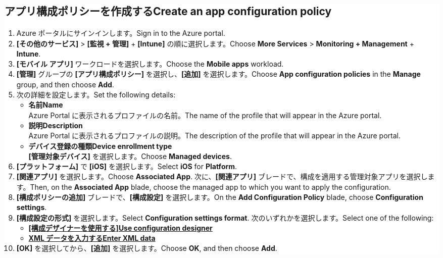 ## <a name="create-an-app-configuration-policy"></a><span data-ttu-id="bab1f-113">アプリ構成ポリシーを作成する</span><span class="sxs-lookup"><span data-stu-id="bab1f-113">Create an app configuration policy</span></span>

1. <span data-ttu-id="bab1f-114">Azure ポータルにサインインします。</span><span class="sxs-lookup"><span data-stu-id="bab1f-114">Sign in to the Azure portal.</span></span>
2. <span data-ttu-id="bab1f-115">**[その他のサービス]** > **[監視 + 管理]** + **[Intune]** の順に選択します。</span><span class="sxs-lookup"><span data-stu-id="bab1f-115">Choose **More Services** > **Monitoring + Management** + **Intune**.</span></span>
3. <span data-ttu-id="bab1f-116">**[モバイル アプリ]** ワークロードを選択します。</span><span class="sxs-lookup"><span data-stu-id="bab1f-116">Choose the **Mobile apps** workload.</span></span>
4. <span data-ttu-id="bab1f-117">**[管理]** グループの **[アプリ構成ポリシー]** を選択し、**[追加]** を選択します。</span><span class="sxs-lookup"><span data-stu-id="bab1f-117">Choose **App configuration policies** in the **Manage** group, and then choose **Add**.</span></span>
5. <span data-ttu-id="bab1f-118">次の詳細を設定します。</span><span class="sxs-lookup"><span data-stu-id="bab1f-118">Set the following details:</span></span>
    - <span data-ttu-id="bab1f-119">**名前**</span><span class="sxs-lookup"><span data-stu-id="bab1f-119">**Name**</span></span><br>
      <span data-ttu-id="bab1f-120">Azure Portal に表示されるプロファイルの名前。</span><span class="sxs-lookup"><span data-stu-id="bab1f-120">The name of the profile that will appear in the Azure portal.</span></span>
    - <span data-ttu-id="bab1f-121">**説明**</span><span class="sxs-lookup"><span data-stu-id="bab1f-121">**Description**</span></span><br>
      <span data-ttu-id="bab1f-122">Azure Portal に表示されるプロファイルの説明。</span><span class="sxs-lookup"><span data-stu-id="bab1f-122">The description of the profile that will appear in the Azure portal.</span></span>
    - <span data-ttu-id="bab1f-123">**デバイス登録の種類**</span><span class="sxs-lookup"><span data-stu-id="bab1f-123">**Device enrollment type**</span></span><br>
      <span data-ttu-id="bab1f-124">**[管理対象デバイス]** を選択します。</span><span class="sxs-lookup"><span data-stu-id="bab1f-124">Choose **Managed devices**.</span></span>
6. <span data-ttu-id="bab1f-125">**[プラットフォーム]** で **[iOS]** を選択します。</span><span class="sxs-lookup"><span data-stu-id="bab1f-125">Select **iOS** for **Platform**.</span></span>
7.  <span data-ttu-id="bab1f-126">**[関連アプリ]** を選択します。</span><span class="sxs-lookup"><span data-stu-id="bab1f-126">Choose **Associated App**.</span></span> <span data-ttu-id="bab1f-127">次に、**[関連アプリ]** ブレードで、構成を適用する管理対象アプリを選択します。</span><span class="sxs-lookup"><span data-stu-id="bab1f-127">Then, on the **Associated App** blade, choose the managed app to which you want to apply the configuration.</span></span>
8.  <span data-ttu-id="bab1f-128">**[構成ポリシーの追加]** ブレードで、**[構成設定]** を選択します。</span><span class="sxs-lookup"><span data-stu-id="bab1f-128">On the **Add Configuration Policy** blade, choose **Configuration settings**.</span></span>
9. <span data-ttu-id="bab1f-129">**[構成設定の形式]** を選択します。</span><span class="sxs-lookup"><span data-stu-id="bab1f-129">Select **Configuration settings format**.</span></span> <span data-ttu-id="bab1f-130">次のいずれかを選択します。</span><span class="sxs-lookup"><span data-stu-id="bab1f-130">Select one of the following:</span></span>
    - <span data-ttu-id="bab1f-131">**[[構成デザイナーを使用する]](#Use-the-configuration-designer)**</span><span class="sxs-lookup"><span data-stu-id="bab1f-131">**[Use configuration designer](#Use-the-configuration-designer)**</span></span>
    - <span data-ttu-id="bab1f-132">**[XML データを入力する](#enter-xml-data)**</span><span class="sxs-lookup"><span data-stu-id="bab1f-132">**[Enter XML data](#enter-xml-data)**</span></span>
10. <span data-ttu-id="bab1f-133">**[OK]** を選択してから、**[追加]** を選択します。</span><span class="sxs-lookup"><span data-stu-id="bab1f-133">Choose **OK**, and then choose **Add**.</span></span>
